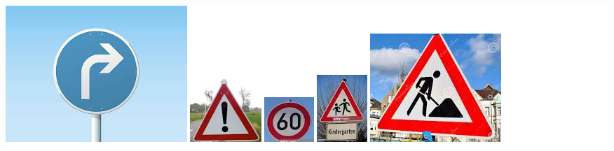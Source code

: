 ![Turn right](./test_imgs/img6.jpeg) ![Caution](./test_imgs/img1.jpeg) ![speed 60](./test_imgs/img7.jpeg) ![Children crossing](./test_imgs/img4.jpeg) ![Road work](./test_imgs/img_at_work.jpeg)